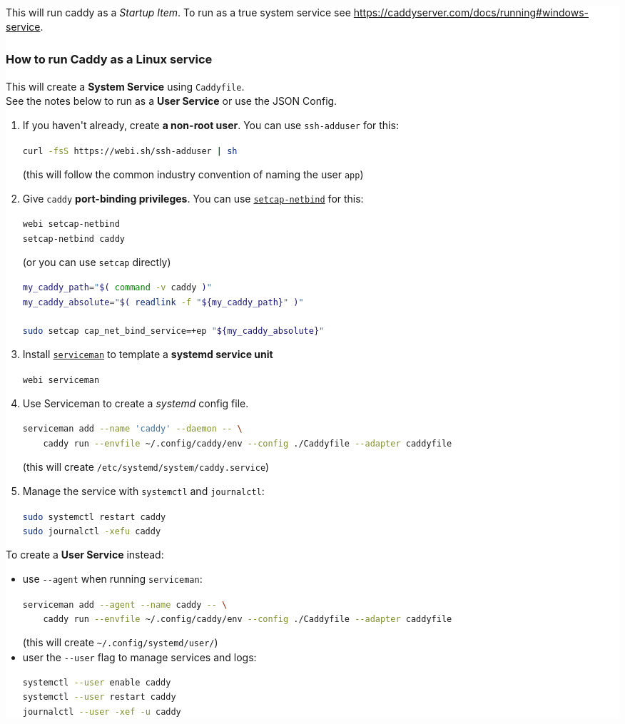 This will run caddy as a _Startup Item_. To run as a true system service see
<https://caddyserver.com/docs/running#windows-service>.

### How to run Caddy as a Linux service

This will create a **System Service** using `Caddyfile`. \
See the notes below to run as a **User Service** or use the JSON Config.

1. If you haven't already, create **a non-root user**. You can use `ssh-adduser`
   for this:
   ```sh
   curl -fsS https://webi.sh/ssh-adduser | sh
   ```
   (this will follow the common industry convention of naming the user `app`)
2. Give `caddy` **port-binding privileges**. You can use
   [`setcap-netbind`](../setcap-netbind/) for this:

   ```sh
   webi setcap-netbind
   setcap-netbind caddy
   ```

   (or you can use `setcap` directly)

   ```sh
   my_caddy_path="$( command -v caddy )"
   my_caddy_absolute="$( readlink -f "${my_caddy_path}" )"

   sudo setcap cap_net_bind_service=+ep "${my_caddy_absolute}"
   ```

3. Install [`serviceman`](../serviceman/) to template a **systemd service unit**
   ```sh
   webi serviceman
   ```
4. Use Serviceman to create a _systemd_ config file.
   ```sh
   serviceman add --name 'caddy' --daemon -- \
       caddy run --envfile ~/.config/caddy/env --config ./Caddyfile --adapter caddyfile
   ```
   (this will create `/etc/systemd/system/caddy.service`)
5. Manage the service with `systemctl` and `journalctl`:
   ```sh
   sudo systemctl restart caddy
   sudo journalctl -xefu caddy
   ```

To create a **User Service** instead:

- use `--agent` when running `serviceman`:
  ```sh
  serviceman add --agent --name caddy -- \
      caddy run --envfile ~/.config/caddy/env --config ./Caddyfile --adapter caddyfile
  ```
  (this will create `~/.config/systemd/user/`)
- user the `--user` flag to manage services and logs:
  ```sh
  systemctl --user enable caddy
  systemctl --user restart caddy
  journalctl --user -xef -u caddy
  ```
